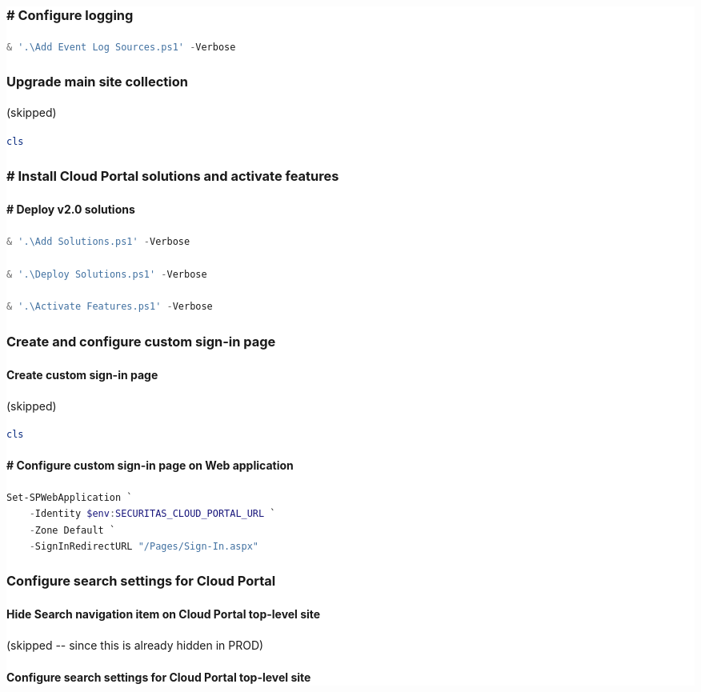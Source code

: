
### # Configure logging

```PowerShell
& '.\Add Event Log Sources.ps1' -Verbose
```

### Upgrade main site collection

(skipped)

```PowerShell
cls
```

### # Install Cloud Portal solutions and activate features

#### # Deploy v2.0 solutions

```PowerShell
& '.\Add Solutions.ps1' -Verbose

& '.\Deploy Solutions.ps1' -Verbose

& '.\Activate Features.ps1' -Verbose
```

### Create and configure custom sign-in page

#### Create custom sign-in page

(skipped)

```PowerShell
cls
```

#### # Configure custom sign-in page on Web application

```PowerShell
Set-SPWebApplication `
    -Identity $env:SECURITAS_CLOUD_PORTAL_URL `
    -Zone Default `
    -SignInRedirectURL "/Pages/Sign-In.aspx"
```

### Configure search settings for Cloud Portal

#### Hide Search navigation item on Cloud Portal top-level site

(skipped -- since this is already hidden in PROD)

#### Configure search settings for Cloud Portal top-level site
